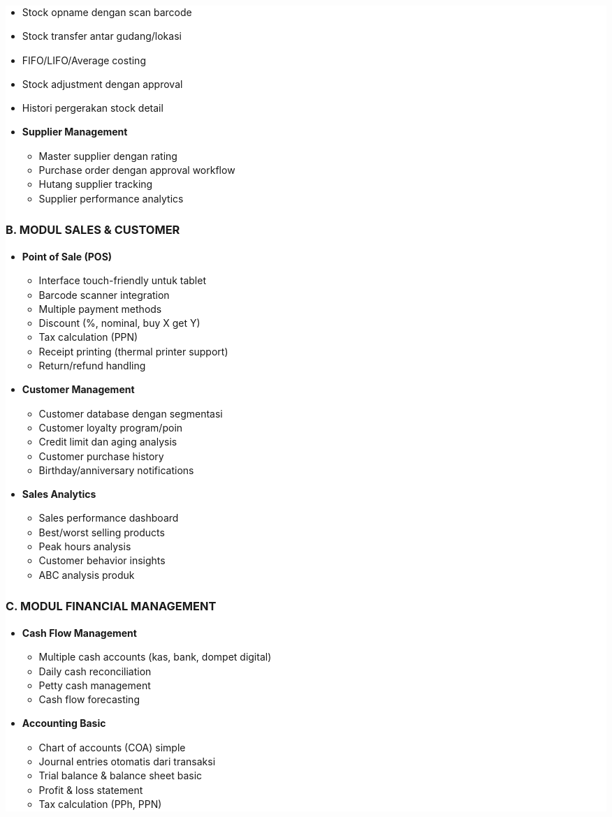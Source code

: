   - Stock opname dengan scan barcode
  - Stock transfer antar gudang/lokasi
  - FIFO/LIFO/Average costing
  - Stock adjustment dengan approval
  - Histori pergerakan stock detail

- **Supplier Management**
  - Master supplier dengan rating
  - Purchase order dengan approval workflow
  - Hutang supplier tracking
  - Supplier performance analytics

### **B. MODUL SALES & CUSTOMER**

- **Point of Sale (POS)**

  - Interface touch-friendly untuk tablet
  - Barcode scanner integration
  - Multiple payment methods
  - Discount (%, nominal, buy X get Y)
  - Tax calculation (PPN)
  - Receipt printing (thermal printer support)
  - Return/refund handling

- **Customer Management**

  - Customer database dengan segmentasi
  - Customer loyalty program/poin
  - Credit limit dan aging analysis
  - Customer purchase history
  - Birthday/anniversary notifications

- **Sales Analytics**
  - Sales performance dashboard
  - Best/worst selling products
  - Peak hours analysis
  - Customer behavior insights
  - ABC analysis produk

### **C. MODUL FINANCIAL MANAGEMENT**

- **Cash Flow Management**

  - Multiple cash accounts (kas, bank, dompet digital)
  - Daily cash reconciliation
  - Petty cash management
  - Cash flow forecasting

- **Accounting Basic**

  - Chart of accounts (COA) simple
  - Journal entries otomatis dari transaksi
  - Trial balance & balance sheet basic
  - Profit & loss statement
  - Tax calculation (PPh, PPN)
